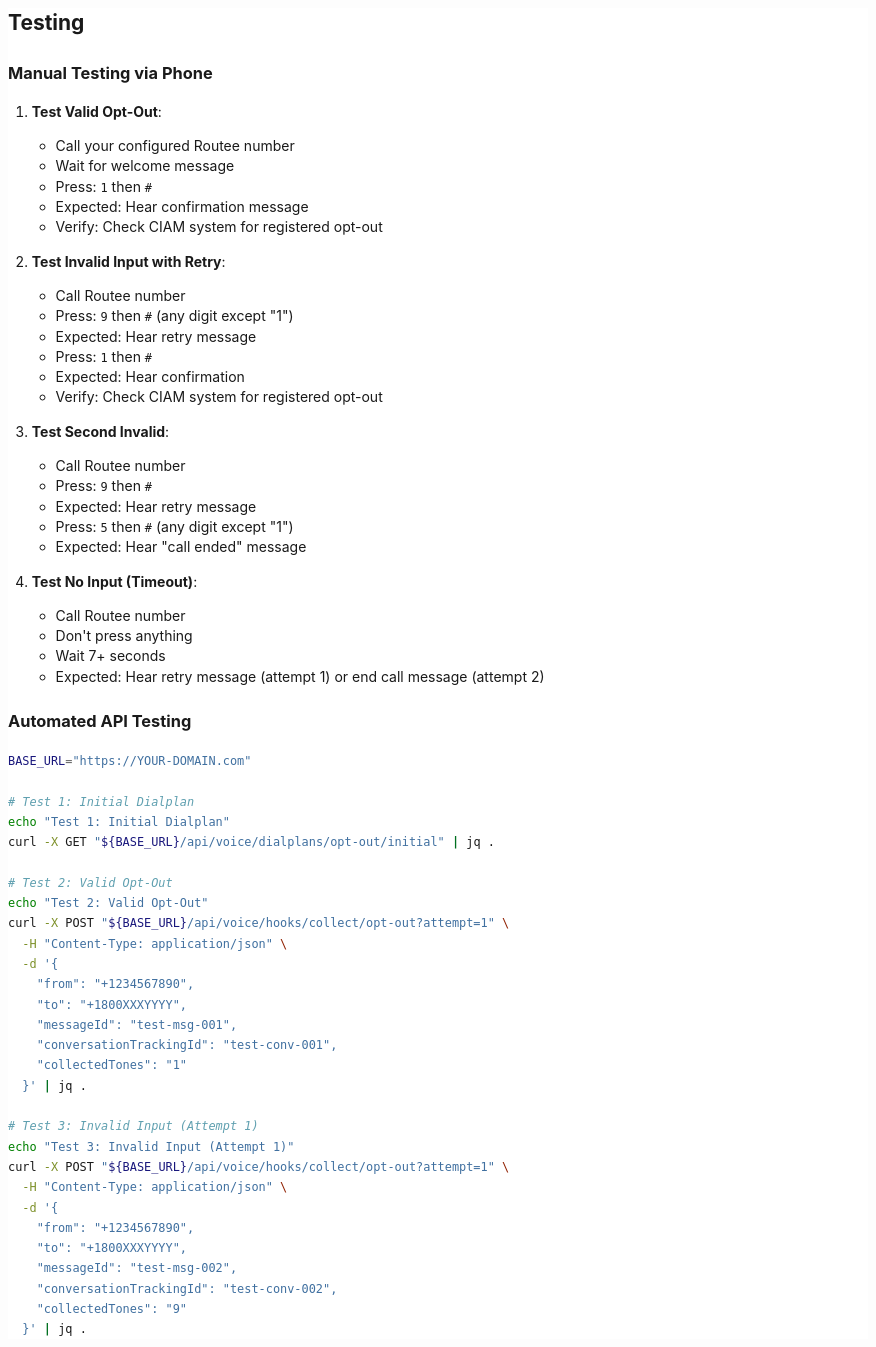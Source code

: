 
## Testing

### Manual Testing via Phone

1. **Test Valid Opt-Out**:
   - Call your configured Routee number
   - Wait for welcome message
   - Press: `1` then `#`
   - Expected: Hear confirmation message
   - Verify: Check CIAM system for registered opt-out

2. **Test Invalid Input with Retry**:
   - Call Routee number
   - Press: `9` then `#` (any digit except "1")
   - Expected: Hear retry message
   - Press: `1` then `#`
   - Expected: Hear confirmation
   - Verify: Check CIAM system for registered opt-out

3. **Test Second Invalid**:
   - Call Routee number
   - Press: `9` then `#`
   - Expected: Hear retry message
   - Press: `5` then `#` (any digit except "1")
   - Expected: Hear "call ended" message

4. **Test No Input (Timeout)**:
   - Call Routee number
   - Don't press anything
   - Wait 7+ seconds
   - Expected: Hear retry message (attempt 1) or end call message (attempt 2)

### Automated API Testing

```bash
BASE_URL="https://YOUR-DOMAIN.com"

# Test 1: Initial Dialplan
echo "Test 1: Initial Dialplan"
curl -X GET "${BASE_URL}/api/voice/dialplans/opt-out/initial" | jq .

# Test 2: Valid Opt-Out
echo "Test 2: Valid Opt-Out"
curl -X POST "${BASE_URL}/api/voice/hooks/collect/opt-out?attempt=1" \
  -H "Content-Type: application/json" \
  -d '{
    "from": "+1234567890",
    "to": "+1800XXXYYYY",
    "messageId": "test-msg-001",
    "conversationTrackingId": "test-conv-001",
    "collectedTones": "1"
  }' | jq .

# Test 3: Invalid Input (Attempt 1)
echo "Test 3: Invalid Input (Attempt 1)"
curl -X POST "${BASE_URL}/api/voice/hooks/collect/opt-out?attempt=1" \
  -H "Content-Type: application/json" \
  -d '{
    "from": "+1234567890",
    "to": "+1800XXXYYYY",
    "messageId": "test-msg-002",
    "conversationTrackingId": "test-conv-002",
    "collectedTones": "9"
  }' | jq .
```